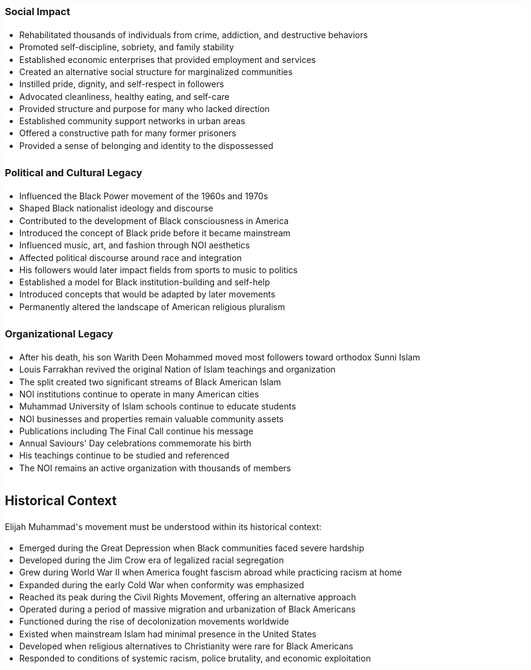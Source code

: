 ### Social Impact

- Rehabilitated thousands of individuals from crime, addiction, and destructive behaviors
- Promoted self-discipline, sobriety, and family stability
- Established economic enterprises that provided employment and services
- Created an alternative social structure for marginalized communities
- Instilled pride, dignity, and self-respect in followers
- Advocated cleanliness, healthy eating, and self-care
- Provided structure and purpose for many who lacked direction
- Established community support networks in urban areas
- Offered a constructive path for many former prisoners
- Provided a sense of belonging and identity to the dispossessed

### Political and Cultural Legacy

- Influenced the Black Power movement of the 1960s and 1970s
- Shaped Black nationalist ideology and discourse
- Contributed to the development of Black consciousness in America
- Introduced the concept of Black pride before it became mainstream
- Influenced music, art, and fashion through NOI aesthetics
- Affected political discourse around race and integration
- His followers would later impact fields from sports to music to politics
- Established a model for Black institution-building and self-help
- Introduced concepts that would be adapted by later movements
- Permanently altered the landscape of American religious pluralism

### Organizational Legacy

- After his death, his son Warith Deen Mohammed moved most followers toward orthodox Sunni Islam
- Louis Farrakhan revived the original Nation of Islam teachings and organization
- The split created two significant streams of Black American Islam
- NOI institutions continue to operate in many American cities
- Muhammad University of Islam schools continue to educate students
- NOI businesses and properties remain valuable community assets
- Publications including The Final Call continue his message
- Annual Saviours' Day celebrations commemorate his birth
- His teachings continue to be studied and referenced
- The NOI remains an active organization with thousands of members

## Historical Context

Elijah Muhammad's movement must be understood within its historical context:

- Emerged during the Great Depression when Black communities faced severe hardship
- Developed during the Jim Crow era of legalized racial segregation
- Grew during World War II when America fought fascism abroad while practicing racism at home
- Expanded during the early Cold War when conformity was emphasized
- Reached its peak during the Civil Rights Movement, offering an alternative approach
- Operated during a period of massive migration and urbanization of Black Americans
- Functioned during the rise of decolonization movements worldwide
- Existed when mainstream Islam had minimal presence in the United States
- Developed when religious alternatives to Christianity were rare for Black Americans
- Responded to conditions of systemic racism, police brutality, and economic exploitation
